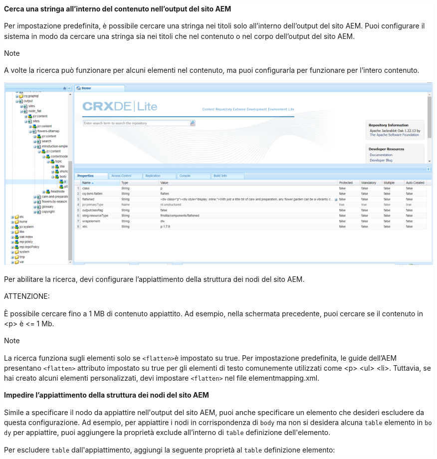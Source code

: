 **Cerca una stringa all’interno del contenuto nell’output del sito AEM**

Per impostazione predefinita, è possibile cercare una stringa nei titoli solo all’interno dell’output del sito AEM. Puoi configurare il sistema in modo da cercare una stringa sia nei titoli che nel contenuto o nel corpo dell’output del sito AEM.

>[!NOTE]
>
> A volte la ricerca può funzionare per alcuni elementi nel contenuto, ma puoi configurarla per funzionare per l’intero contenuto.

![](assets/flatten-aem-site-note-props-crxde-search.png)

Per abilitare la ricerca, devi configurare l’appiattimento della struttura dei nodi del sito AEM.

ATTENZIONE:

È possibile cercare fino a 1 MB di contenuto appiattito. Ad esempio, nella schermata precedente, puoi cercare se il contenuto in &lt;p> è &lt;= 1 Mb.

>[!NOTE]
>
> La ricerca funziona sugli elementi solo se `<flatten>`è impostato su true. Per impostazione predefinita, le guide dell’AEM presentano `<flatten>` attributo impostato su true per gli elementi di testo comunemente utilizzati come &lt;p> &lt;ul> &lt;li>. Tuttavia, se hai creato alcuni elementi personalizzati, devi impostare `<flatten>` nel file elementmapping.xml.

**Impedire l’appiattimento della struttura dei nodi del sito AEM**

Simile a specificare il nodo da appiattire nell&#39;output del sito AEM, puoi anche specificare un elemento che desideri escludere da questa configurazione. Ad esempio, per appiattire i nodi in corrispondenza di `body` ma non si desidera alcuna `table` elemento in `body` per appiattire, puoi aggiungere la proprietà exclude all’interno di `table` definizione dell&#39;elemento.

Per escludere `table` dall&#39;appiattimento, aggiungi la seguente proprietà al `table` definizione elemento:
